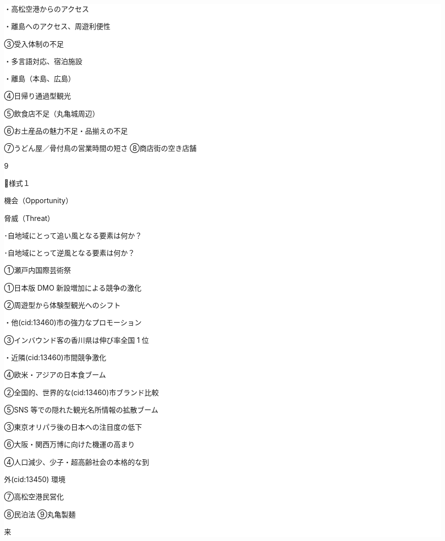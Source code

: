 ・高松空港からのアクセス

・離島へのアクセス、周遊利便性

③受入体制の不足

・多言語対応、宿泊施設

・離島（本島、広島）

④日帰り通過型観光

⑤飲食店不足（丸亀城周辺）

⑥お土産品の魅力不足・品揃えの不足

⑦うどん屋／骨付鳥の営業時間の短さ
⑧商店街の空き店舗

9

様式１

機会（Opportunity）

脅威（Threat）

･自地域にとって追い風となる要素は何か？

･自地域にとって逆風となる要素は何か？

①瀬戸内国際芸術祭

①日本版 DMO 新設増加による競争の激化

②周遊型から体験型観光へのシフト

・他(cid:13460)市の強力なプロモーション

③インバウンド客の香川県は伸び率全国 1 位

・近隣(cid:13460)市間競争激化

④欧米・アジアの日本食ブーム

②全国的、世界的な(cid:13460)市ブランド比較

⑤SNS 等での隠れた観光名所情報の拡散ブーム

③東京オリパラ後の日本への注目度の低下

⑥大阪・関西万博に向けた機運の高まり

④人口減少、少子・超高齢社会の本格的な到

外(cid:13450)
環境

⑦高松空港民営化

⑧民泊法
⑨丸亀製麺

来
